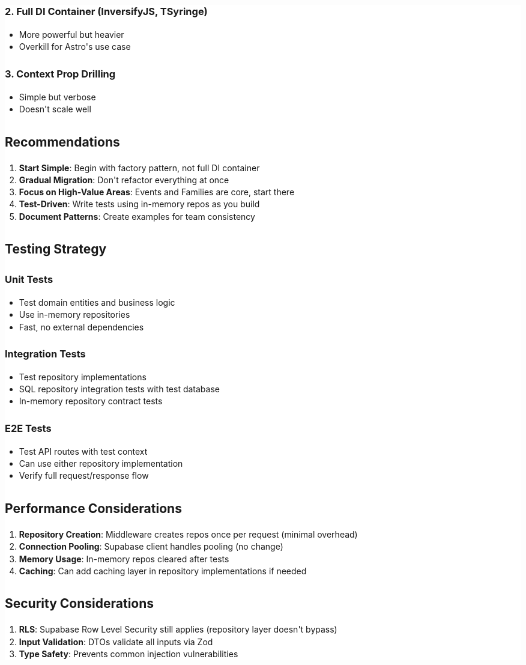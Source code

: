 ### 2. Full DI Container (InversifyJS, TSyringe)

- More powerful but heavier
- Overkill for Astro's use case

### 3. Context Prop Drilling

- Simple but verbose
- Doesn't scale well

## Recommendations

1. **Start Simple**: Begin with factory pattern, not full DI container
2. **Gradual Migration**: Don't refactor everything at once
3. **Focus on High-Value Areas**: Events and Families are core, start there
4. **Test-Driven**: Write tests using in-memory repos as you build
5. **Document Patterns**: Create examples for team consistency

## Testing Strategy

### Unit Tests

- Test domain entities and business logic
- Use in-memory repositories
- Fast, no external dependencies

### Integration Tests

- Test repository implementations
- SQL repository integration tests with test database
- In-memory repository contract tests

### E2E Tests

- Test API routes with test context
- Can use either repository implementation
- Verify full request/response flow

## Performance Considerations

1. **Repository Creation**: Middleware creates repos once per request (minimal overhead)
2. **Connection Pooling**: Supabase client handles pooling (no change)
3. **Memory Usage**: In-memory repos cleared after tests
4. **Caching**: Can add caching layer in repository implementations if needed

## Security Considerations

1. **RLS**: Supabase Row Level Security still applies (repository layer doesn't bypass)
2. **Input Validation**: DTOs validate all inputs via Zod
3. **Type Safety**: Prevents common injection vulnerabilities
